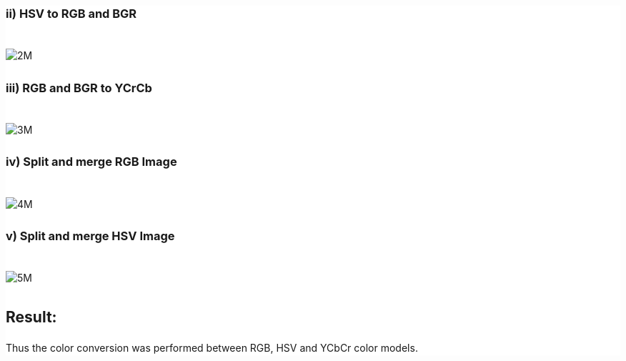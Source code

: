 ### ii) HSV to RGB and BGR
<br>
<img width="1440" alt="2M" src="https://user-images.githubusercontent.com/93427286/162482678-0afc8761-212f-4697-9f5a-be78aa2290a4.png">
<br>

### iii) RGB and BGR to YCrCb
<br>
<img width="1440" alt="3M" src="https://user-images.githubusercontent.com/93427286/162482709-28d966eb-e7fa-4e85-b9d2-350f4160fb0a.png">
<br>

### iv) Split and merge RGB Image
<br>
<img width="1440" alt="4M" src="https://user-images.githubusercontent.com/93427286/162482745-af6bf53f-ee57-4bb0-90c8-98b50e594e58.png">
<br>

### v) Split and merge HSV Image
<br>
<img width="1440" alt="5M" src="https://user-images.githubusercontent.com/93427286/162482762-401858a1-c6c0-4c75-9d62-f4a22e5f8a81.png">
<br>


## Result:
Thus the color conversion was performed between RGB, HSV and YCbCr color models.
